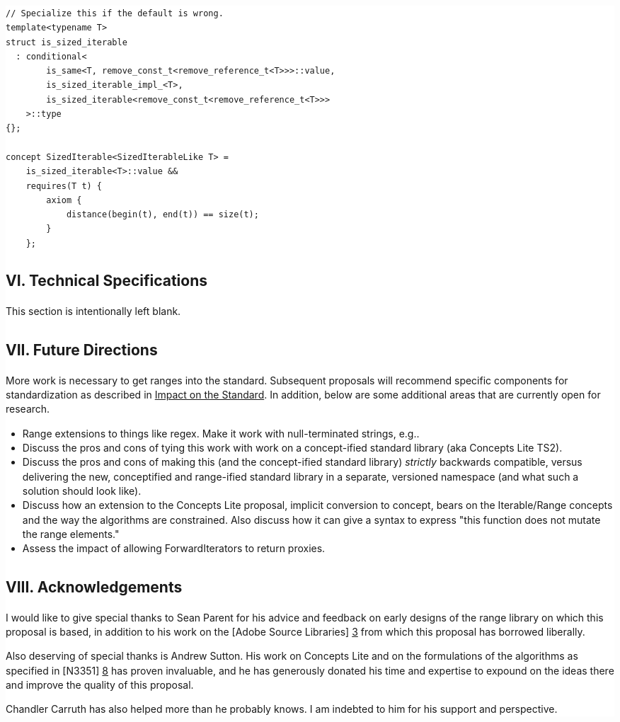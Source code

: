     // Specialize this if the default is wrong.
    template<typename T>
    struct is_sized_iterable
      : conditional<
            is_same<T, remove_const_t<remove_reference_t<T>>>::value,
            is_sized_iterable_impl_<T>,
            is_sized_iterable<remove_const_t<remove_reference_t<T>>>
        >::type
    {};

    concept SizedIterable<SizedIterableLike T> =
        is_sized_iterable<T>::value &&
        requires(T t) {
            axiom {
                distance(begin(t), end(t)) == size(t);
            }
        };

VI. Technical Specifications
----------------------------

This section is intentionally left blank.

VII. Future Directions
----------------------

More work is necessary to get ranges into the standard. Subsequent proposals will recommend specific components for standardization as described in [Impact on the Standard](#impact-on-the-standard). In addition, below are some additional areas that are currently open for research.

- Range extensions to things like regex. Make it work with null-terminated strings, e.g..
- Discuss the pros and cons of tying this work with work on a concept-ified standard library (aka Concepts Lite TS2).
- Discuss the pros and cons of making this (and the concept-ified standard library) *strictly* backwards compatible, versus delivering the new, conceptified and range-ified standard library in a separate, versioned namespace (and what such a solution should look like).
- Discuss how an extension to the Concepts Lite proposal, implicit conversion to concept, bears on the Iterable/Range concepts and the way the algorithms are constrained. Also discuss how it can give a syntax to express "this function does not mutate the range elements."
- Assess the impact of allowing ForwardIterators to return proxies.

VIII. Acknowledgements
----------------------

I would like to give special thanks to Sean Parent for his advice and feedback on early designs of the range library on which this proposal is based, in addition to his work on the [Adobe Source Libraries] [3] from which this proposal has borrowed liberally.

Also deserving of special thanks is Andrew Sutton. His work on Concepts Lite and
on the formulations of the algorithms as specified in [N3351] [8] has proven invaluable, and he has generously donated his time and expertise to expound on the ideas there and improve the quality of this proposal.

Chandler Carruth has also helped more than he probably knows. I am indebted to him for his support and perspective.


[1]: http://boost.org/libs/concept_check "Boost Concept Check Library"
[2]: http://www.boost.org/libs/range "Boost.Range"
[3]: http://stlab.adobe.com/ "Adobe Source Libraries"
[4]: http://dlang.org/phobos/std_range.html "D Phobos std.range"
[5]: https://github.com/Bekenn/range "Position-Based Ranges"
[6]: https://github.com/sean-parent/sean-parent.github.com/wiki/presentations/2013-09-11-cpp-seasoning/cpp-seasoning.pdf "C++ Seasoning, Sean Parent"
[7]: http://www.github.com/ericniebler/range-v3 "Range v3"
[8]: http://www.open-std.org/jtc1/sc22/wg21/docs/papers/2012/n3351.pdf "A Concept Design for the STL"
[9]: http://www.boost.org/libs/iterator/doc/new-iter-concepts.html "New Iterator Concepts"
[10]: http://www.open-std.org/jtc1/sc22/wg21/docs/papers/2013/n3782.pdf "Indexed-Based Ranges"
[11]: http://www.open-std.org/jtc1/sc22/wg21/docs/papers/2005/n1873.html "The Cursor/Property Map Abstraction"
[12]: http://ericniebler.com/2014/04/27/range-comprehensions/ "Range Comprehensions"
[13]: http://isocpp.org/blog/2012/11/universal-references-in-c11-scott-meyers "Universal References in C++11"
[14]: http://lafstern.org/matt/segmented.pdf "Segmented Iterators and Hierarchical Algorithms"
[15]: http://reviews.llvm.org/D2680 "Debug info: Support fragmented variables."
[16]: http://clang.llvm.org/extra/clang-modernize.html "Clang Modernize"
[17]: http://libcxx.llvm.org/ "libc++ C++ Standard Library"